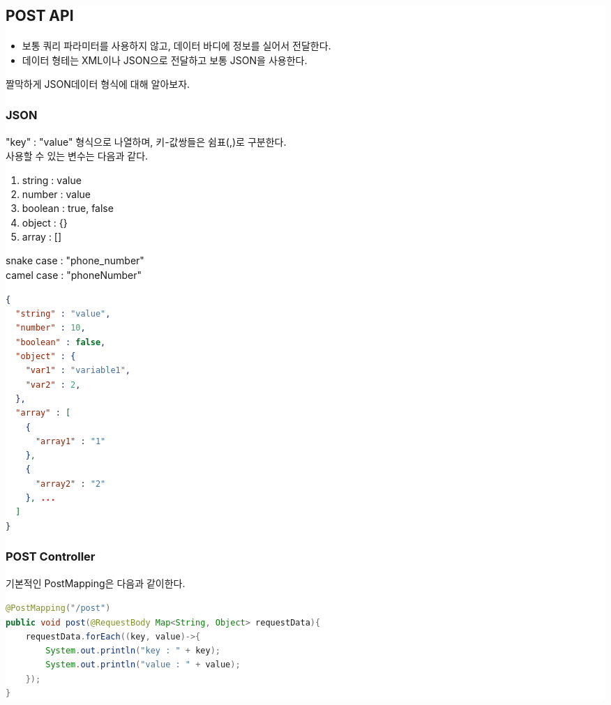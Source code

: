 ## POST API

- 보통 쿼리 파라미터를 사용하지 않고, 데이터 바디에 정보를 실어서 전달한다.
- 데이터 형테는 XML이나 JSON으로 전달하고 보통 JSON을 사용한다.

짤막하게 JSON데이터 형식에 대해 알아보자.

### JSON

"key" : "value" 형식으로 나열하며, 키-값쌍들은 쉼표(,)로 구분한다.  
사용할 수 있는 변수는 다음과 같다.

1. string : value
2. number : value
3. boolean : true, false
4. object : {}
5. array : []

snake case : "phone_number"  
camel case : "phoneNumber"

~~~json
{
  "string" : "value",
  "number" : 10,
  "boolean" : false,
  "object" : {
    "var1" : "variable1",
    "var2" : 2,
  },
  "array" : [
    {
      "array1" : "1"
    },
    {
      "array2" : "2"
    }, ...
  ]
}
~~~

### POST Controller

기본적인 PostMapping은 다음과 같이한다.

~~~java
@PostMapping("/post")
public void post(@RequestBody Map<String, Object> requestData){
    requestData.forEach((key, value)->{
        System.out.println("key : " + key);
        System.out.println("value : " + value);
    });
}
~~~
